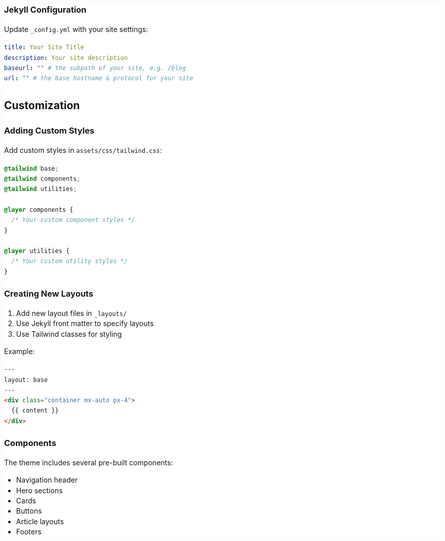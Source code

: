 ### Jekyll Configuration

Update `_config.yml` with your site settings:

```yaml
title: Your Site Title
description: Your site description
baseurl: "" # the subpath of your site, e.g. /blog
url: "" # the base hostname & protocol for your site
```

## Customization

### Adding Custom Styles

Add custom styles in `assets/css/tailwind.css`:

```css
@tailwind base;
@tailwind components;
@tailwind utilities;

@layer components {
  /* Your custom component styles */
}

@layer utilities {
  /* Your custom utility styles */
}
```

### Creating New Layouts

1. Add new layout files in `_layouts/`
2. Use Jekyll front matter to specify layouts
3. Use Tailwind classes for styling

Example:
```html
---
layout: base
---
<div class="container mx-auto px-4">
  {{ content }}
</div>
```

### Components

The theme includes several pre-built components:

- Navigation header
- Hero sections
- Cards
- Buttons
- Article layouts
- Footers
